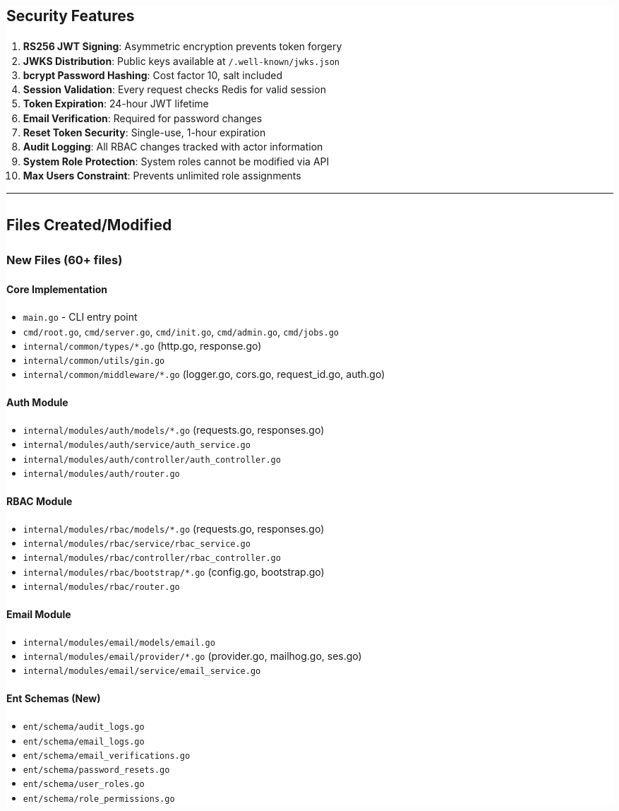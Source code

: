 
## Security Features

1. **RS256 JWT Signing**: Asymmetric encryption prevents token forgery
2. **JWKS Distribution**: Public keys available at `/.well-known/jwks.json`
3. **bcrypt Password Hashing**: Cost factor 10, salt included
4. **Session Validation**: Every request checks Redis for valid session
5. **Token Expiration**: 24-hour JWT lifetime
6. **Email Verification**: Required for password changes
7. **Reset Token Security**: Single-use, 1-hour expiration
8. **Audit Logging**: All RBAC changes tracked with actor information
9. **System Role Protection**: System roles cannot be modified via API
10. **Max Users Constraint**: Prevents unlimited role assignments

---

## Files Created/Modified

### New Files (60+ files)

#### Core Implementation
- `main.go` - CLI entry point
- `cmd/root.go`, `cmd/server.go`, `cmd/init.go`, `cmd/admin.go`, `cmd/jobs.go`
- `internal/common/types/*.go` (http.go, response.go)
- `internal/common/utils/gin.go`
- `internal/common/middleware/*.go` (logger.go, cors.go, request_id.go, auth.go)

#### Auth Module
- `internal/modules/auth/models/*.go` (requests.go, responses.go)
- `internal/modules/auth/service/auth_service.go`
- `internal/modules/auth/controller/auth_controller.go`
- `internal/modules/auth/router.go`

#### RBAC Module
- `internal/modules/rbac/models/*.go` (requests.go, responses.go)
- `internal/modules/rbac/service/rbac_service.go`
- `internal/modules/rbac/controller/rbac_controller.go`
- `internal/modules/rbac/bootstrap/*.go` (config.go, bootstrap.go)
- `internal/modules/rbac/router.go`

#### Email Module
- `internal/modules/email/models/email.go`
- `internal/modules/email/provider/*.go` (provider.go, mailhog.go, ses.go)
- `internal/modules/email/service/email_service.go`

#### Ent Schemas (New)
- `ent/schema/audit_logs.go`
- `ent/schema/email_logs.go`
- `ent/schema/email_verifications.go`
- `ent/schema/password_resets.go`
- `ent/schema/user_roles.go`
- `ent/schema/role_permissions.go`
